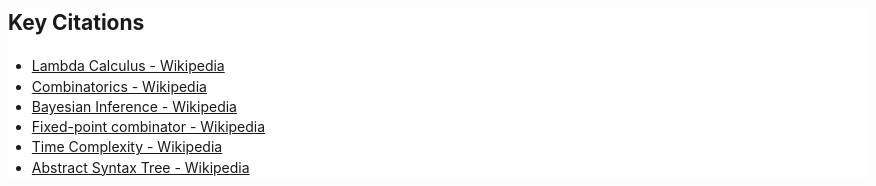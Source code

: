 ## Key Citations

- [Lambda Calculus - Wikipedia](https://en.wikipedia.org/wiki/Lambda_calculus)
- [Combinatorics - Wikipedia](https://en.wikipedia.org/wiki/Combinatorics)
- [Bayesian Inference - Wikipedia](https://en.wikipedia.org/wiki/Bayesian_inference)
- [Fixed-point combinator - Wikipedia](https://en.wikipedia.org/wiki/Fixed-point_combinator)
- [Time Complexity - Wikipedia](https://en.wikipedia.org/wiki/Time_complexity)
- [Abstract Syntax Tree - Wikipedia](https://en.wikipedia.org/wiki/Abstract_syntax_tree)

</xaiArtifact>

